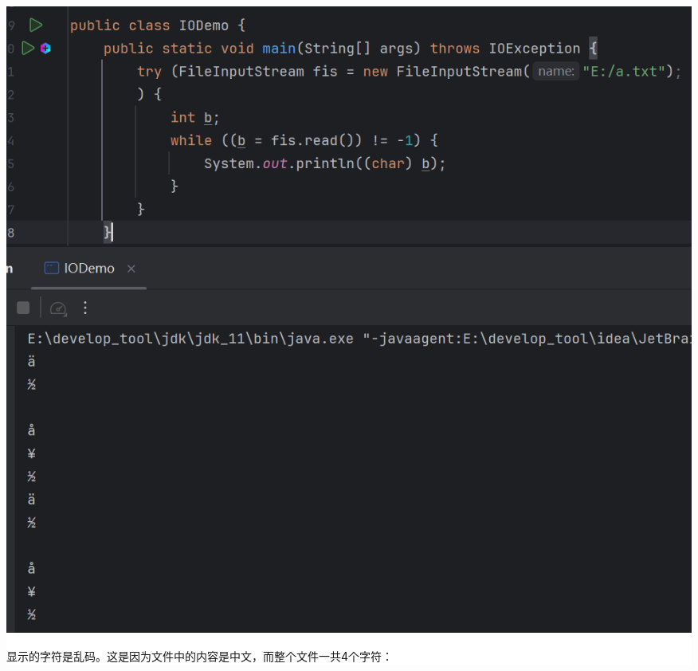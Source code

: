 ![image-20240905191839812](assets/image-20240905191839812.png)

显示的字符是乱码。这是因为文件中的内容是中文，而整个文件一共4个字符：
